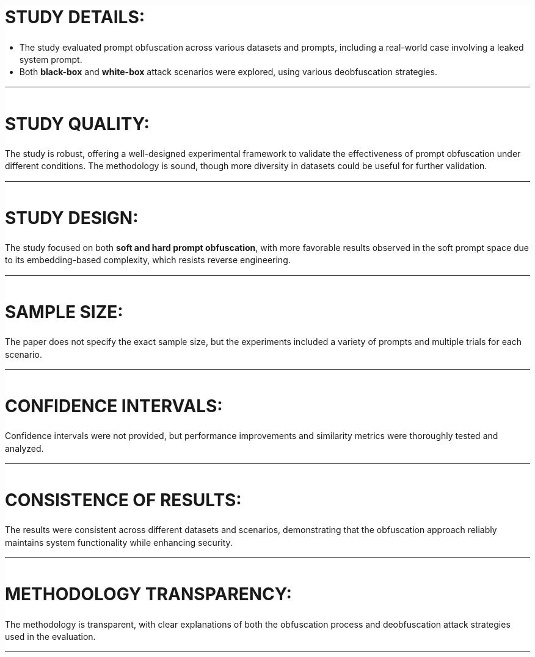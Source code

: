 
# STUDY DETAILS:
- The study evaluated prompt obfuscation across various datasets and prompts, including a real-world case involving a leaked system prompt.
- Both **black-box** and **white-box** attack scenarios were explored, using various deobfuscation strategies.

---

# STUDY QUALITY:
The study is robust, offering a well-designed experimental framework to validate the effectiveness of prompt obfuscation under different conditions. The methodology is sound, though more diversity in datasets could be useful for further validation.

---

# STUDY DESIGN:
The study focused on both **soft and hard prompt obfuscation**, with more favorable results observed in the soft prompt space due to its embedding-based complexity, which resists reverse engineering.

---

# SAMPLE SIZE:
The paper does not specify the exact sample size, but the experiments included a variety of prompts and multiple trials for each scenario.

---

# CONFIDENCE INTERVALS:
Confidence intervals were not provided, but performance improvements and similarity metrics were thoroughly tested and analyzed.

---

# CONSISTENCE OF RESULTS:
The results were consistent across different datasets and scenarios, demonstrating that the obfuscation approach reliably maintains system functionality while enhancing security.

---

# METHODOLOGY TRANSPARENCY:
The methodology is transparent, with clear explanations of both the obfuscation process and deobfuscation attack strategies used in the evaluation.

---
